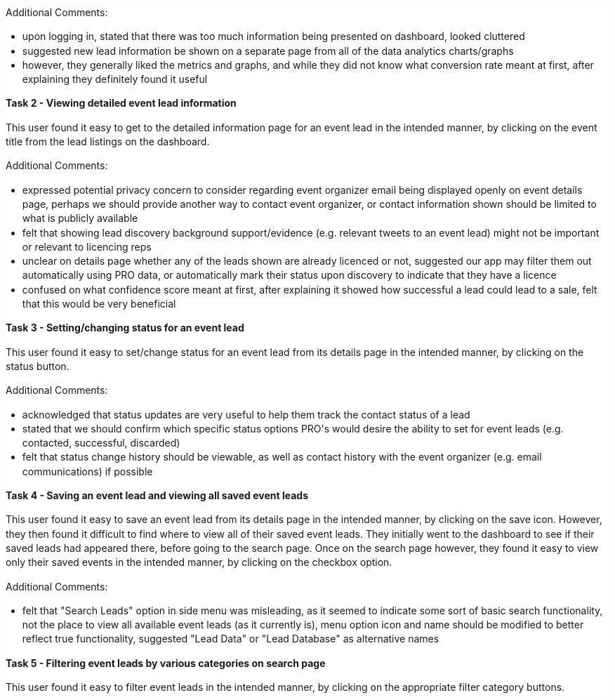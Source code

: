 Additional Comments:
 
- upon logging in, stated that there was too much information being presented on dashboard, looked cluttered
- suggested new lead information be shown on a separate page from all of the data analytics charts/graphs
- however, they generally liked the metrics and graphs, and while they did not know what conversion rate meant at first, after explaining they definitely found it useful
 
**Task 2 - Viewing detailed event lead information**
 
This user found it easy to get to the detailed information page for an event lead in the intended manner, by clicking on the event title from the lead listings on the dashboard.
 
Additional Comments:
 
- expressed potential privacy concern to consider regarding event organizer email being displayed openly on event details page, perhaps we should provide another way to contact event organizer, or contact information shown should be limited to what is publicly available
- felt that showing lead discovery background support/evidence (e.g. relevant tweets to an event lead) might not be important or relevant to licencing reps
- unclear on details page whether any of the leads shown are already licenced or not, suggested our app may filter them out automatically using PRO data, or automatically mark their status upon discovery to indicate that they have a licence
- confused on what confidence score meant at first, after explaining it showed how successful a lead could lead to a sale, felt that this would be very beneficial 
 
**Task 3 - Setting/changing status for an event lead**
 
This user found it easy to set/change status for an event lead from its details page in the intended manner, by clicking on the status button.
 
Additional Comments:
- acknowledged that status updates are very useful to help them track the contact status of a lead
- stated that we should confirm which specific status options PRO's would desire the ability to set for event leads (e.g. contacted, successful, discarded)
- felt that status change history should be viewable, as well as contact history with the event organizer (e.g. email communications) if possible
 
**Task 4 - Saving an event lead and viewing all saved event leads**
 
This user found it easy to save an event lead from its details page in the intended manner, by clicking on the save icon. However, they then found it difficult to find where to view all of their saved event leads. They initially went to the dashboard to see if their saved leads had appeared there, before going to the search page. Once on the search page however, they found it easy to view only their saved events in the intended manner, by clicking on the checkbox option.
 
Additional Comments:
 
- felt that "Search Leads" option in side menu was misleading, as it seemed to indicate some sort of basic search functionality, not the place to view all available event leads (as it currently is), menu option icon and name should be modified to better reflect true functionality, suggested "Lead Data" or "Lead Database" as alternative names
 
**Task 5 - Filtering event leads by various categories on search page**
 
This user found it easy to filter event leads in the intended manner, by clicking on the appropriate filter category buttons.
 